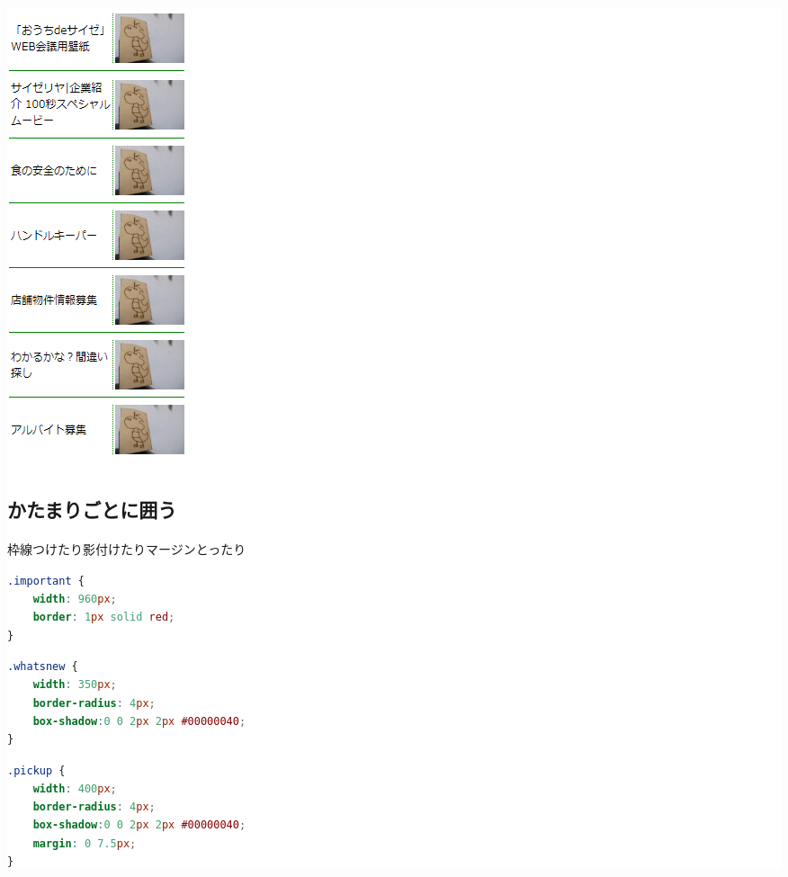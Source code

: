 ![](2020-06-02-18-02-10.png)

## かたまりごとに囲う

枠線つけたり影付けたりマージンとったり

```CSS
.important {
	width: 960px;
	border: 1px solid red;
}
```

```CSS
.whatsnew {
	width: 350px;
	border-radius: 4px;
	box-shadow:0 0 2px 2px #00000040;
}
```

```CSS
.pickup {
	width: 400px;
	border-radius: 4px;
	box-shadow:0 0 2px 2px #00000040;
	margin: 0 7.5px;
}
```
